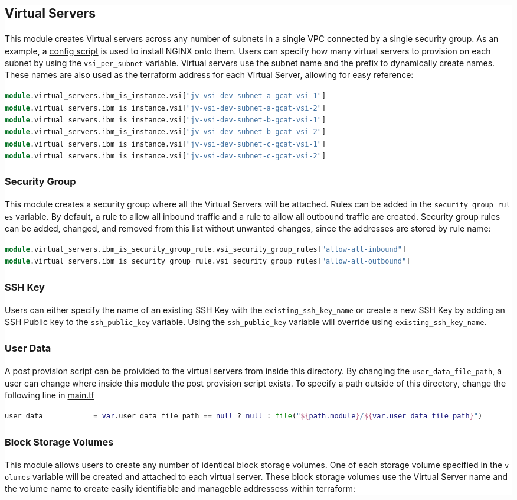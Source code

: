 
## Virtual Servers

This module creates Virtual servers across any number of subnets in a single VPC connected by a single security group. As an example, a [config script](./config/ubuntu_install_nginx.sh) is used to install NGINX onto them. Users can specify how many virtual servers to provision on each subnet by using the `vsi_per_subnet` variable. Virtual servers use the subnet name and the prefix to dynamically create names. These names are also used as the terraform address for each Virtual Server, allowing for easy reference:

```terraform
module.virtual_servers.ibm_is_instance.vsi["jv-vsi-dev-subnet-a-gcat-vsi-1"]
module.virtual_servers.ibm_is_instance.vsi["jv-vsi-dev-subnet-a-gcat-vsi-2"]
module.virtual_servers.ibm_is_instance.vsi["jv-vsi-dev-subnet-b-gcat-vsi-1"]
module.virtual_servers.ibm_is_instance.vsi["jv-vsi-dev-subnet-b-gcat-vsi-2"]
module.virtual_servers.ibm_is_instance.vsi["jv-vsi-dev-subnet-c-gcat-vsi-1"]
module.virtual_servers.ibm_is_instance.vsi["jv-vsi-dev-subnet-c-gcat-vsi-2"]
```

### Security Group

This module creates a security group where all the Virtual Servers will be attached. Rules can be added in the `security_group_rules` variable. By default, a rule to allow all inbound traffic and a rule to allow all outbound traffic are created. Security group rules can be added, changed, and removed from this list without unwanted changes, since the addresses are stored by rule name:

```terraform
module.virtual_servers.ibm_is_security_group_rule.vsi_security_group_rules["allow-all-inbound"]
module.virtual_servers.ibm_is_security_group_rule.vsi_security_group_rules["allow-all-outbound"]
```

### SSH Key

Users can either specify the name of an existing SSH Key with the `existing_ssh_key_name` or create a new SSH Key by adding an SSH Public key to the `ssh_public_key` variable. Using the `ssh_public_key` variable will override using `existing_ssh_key_name`.

### User Data

A post provision script can be proivided to the virtual servers from inside this directory. By changing the `user_data_file_path`, a user can change where inside this module the post provision script exists. To specify a path outside of this directory, change the following line in [main.tf](main.tf)

```terraform
user_data            = var.user_data_file_path == null ? null : file("${path.module}/${var.user_data_file_path}")
```

### Block Storage Volumes

This module allows users to create any number of identical block storage volumes. One of each storage volume specified in the `volumes` variable will be created and attached to each virtual server. These block storage volumes use the Virtual Server name and the volume name to create easily identifiable and manageble addressess within terraform:

